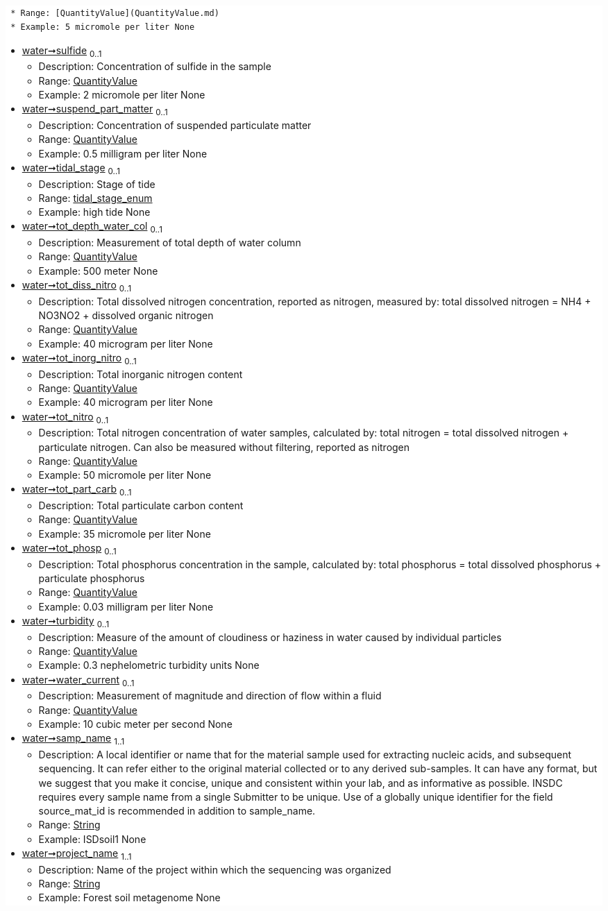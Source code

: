      * Range: [QuantityValue](QuantityValue.md)
     * Example: 5 micromole per liter None
 * [water➞sulfide](water_sulfide.md)  <sub>0..1</sub>
     * Description: Concentration of sulfide in the sample
     * Range: [QuantityValue](QuantityValue.md)
     * Example: 2 micromole per liter None
 * [water➞suspend_part_matter](water_suspend_part_matter.md)  <sub>0..1</sub>
     * Description: Concentration of suspended particulate matter
     * Range: [QuantityValue](QuantityValue.md)
     * Example: 0.5 milligram per liter None
 * [water➞tidal_stage](water_tidal_stage.md)  <sub>0..1</sub>
     * Description: Stage of tide
     * Range: [tidal_stage_enum](tidal_stage_enum.md)
     * Example: high tide None
 * [water➞tot_depth_water_col](water_tot_depth_water_col.md)  <sub>0..1</sub>
     * Description: Measurement of total depth of water column
     * Range: [QuantityValue](QuantityValue.md)
     * Example: 500 meter None
 * [water➞tot_diss_nitro](water_tot_diss_nitro.md)  <sub>0..1</sub>
     * Description: Total dissolved nitrogen concentration, reported as nitrogen, measured by: total dissolved nitrogen = NH4 + NO3NO2 + dissolved organic nitrogen
     * Range: [QuantityValue](QuantityValue.md)
     * Example: 40 microgram per liter None
 * [water➞tot_inorg_nitro](water_tot_inorg_nitro.md)  <sub>0..1</sub>
     * Description: Total inorganic nitrogen content
     * Range: [QuantityValue](QuantityValue.md)
     * Example: 40 microgram per liter None
 * [water➞tot_nitro](water_tot_nitro.md)  <sub>0..1</sub>
     * Description: Total nitrogen concentration of water samples, calculated by: total nitrogen = total dissolved nitrogen + particulate nitrogen. Can also be measured without filtering, reported as nitrogen
     * Range: [QuantityValue](QuantityValue.md)
     * Example: 50 micromole per liter None
 * [water➞tot_part_carb](water_tot_part_carb.md)  <sub>0..1</sub>
     * Description: Total particulate carbon content
     * Range: [QuantityValue](QuantityValue.md)
     * Example: 35 micromole per liter None
 * [water➞tot_phosp](water_tot_phosp.md)  <sub>0..1</sub>
     * Description: Total phosphorus concentration in the sample, calculated by: total phosphorus = total dissolved phosphorus + particulate phosphorus
     * Range: [QuantityValue](QuantityValue.md)
     * Example: 0.03 milligram per liter None
 * [water➞turbidity](water_turbidity.md)  <sub>0..1</sub>
     * Description: Measure of the amount of cloudiness or haziness in water caused by individual particles
     * Range: [QuantityValue](QuantityValue.md)
     * Example: 0.3 nephelometric turbidity units None
 * [water➞water_current](water_water_current.md)  <sub>0..1</sub>
     * Description: Measurement of magnitude and direction of flow within a fluid
     * Range: [QuantityValue](QuantityValue.md)
     * Example: 10 cubic meter per second None
 * [water➞samp_name](water_samp_name.md)  <sub>1..1</sub>
     * Description: A local identifier or name that for the material sample used for extracting nucleic acids, and subsequent sequencing. It can refer either to the original material collected or to any derived sub-samples. It can have any format, but we suggest that you make it concise, unique and consistent within your lab, and as informative as possible. INSDC requires every sample name from a single Submitter to be unique. Use of a globally unique identifier for the field source_mat_id is recommended in addition to sample_name.
     * Range: [String](types/String.md)
     * Example: ISDsoil1 None
 * [water➞project_name](water_project_name.md)  <sub>1..1</sub>
     * Description: Name of the project within which the sequencing was organized
     * Range: [String](types/String.md)
     * Example: Forest soil metagenome None